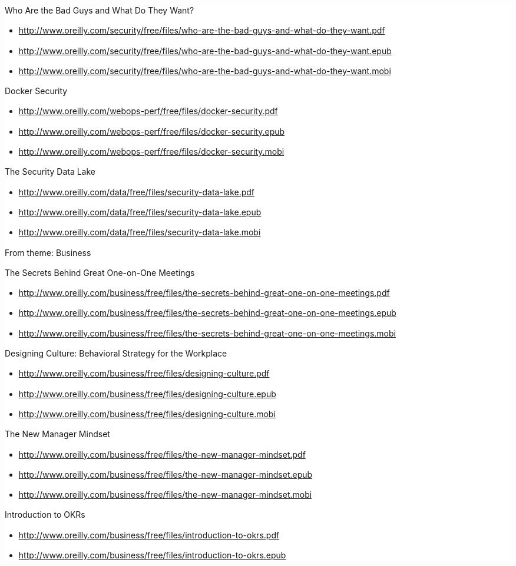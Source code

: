 

Who Are the Bad Guys and What Do They Want?

- http://www.oreilly.com/security/free/files/who-are-the-bad-guys-and-what-do-they-want.pdf

- http://www.oreilly.com/security/free/files/who-are-the-bad-guys-and-what-do-they-want.epub

- http://www.oreilly.com/security/free/files/who-are-the-bad-guys-and-what-do-they-want.mobi



Docker Security

- http://www.oreilly.com/webops-perf/free/files/docker-security.pdf

- http://www.oreilly.com/webops-perf/free/files/docker-security.epub

- http://www.oreilly.com/webops-perf/free/files/docker-security.mobi



The Security Data Lake

- http://www.oreilly.com/data/free/files/security-data-lake.pdf

- http://www.oreilly.com/data/free/files/security-data-lake.epub

- http://www.oreilly.com/data/free/files/security-data-lake.mobi



From theme: Business

The Secrets Behind Great One-on-One Meetings

- http://www.oreilly.com/business/free/files/the-secrets-behind-great-one-on-one-meetings.pdf

- http://www.oreilly.com/business/free/files/the-secrets-behind-great-one-on-one-meetings.epub

- http://www.oreilly.com/business/free/files/the-secrets-behind-great-one-on-one-meetings.mobi



Designing Culture: Behavioral Strategy for the Workplace

- http://www.oreilly.com/business/free/files/designing-culture.pdf

- http://www.oreilly.com/business/free/files/designing-culture.epub

- http://www.oreilly.com/business/free/files/designing-culture.mobi



The New Manager Mindset

- http://www.oreilly.com/business/free/files/the-new-manager-mindset.pdf

- http://www.oreilly.com/business/free/files/the-new-manager-mindset.epub

- http://www.oreilly.com/business/free/files/the-new-manager-mindset.mobi



Introduction to OKRs

- http://www.oreilly.com/business/free/files/introduction-to-okrs.pdf

- http://www.oreilly.com/business/free/files/introduction-to-okrs.epub
